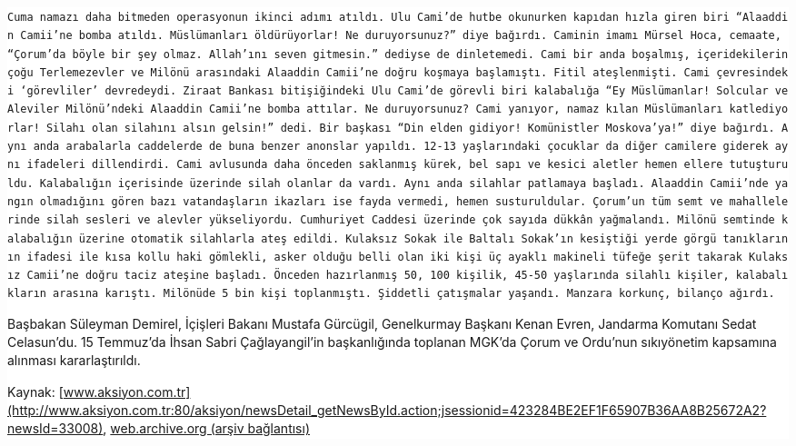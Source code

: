     Cuma namazı daha bitmeden operasyonun ikinci adımı atıldı. Ulu Cami’de hutbe okunurken kapıdan hızla giren biri “Alaaddin Camii’ne bomba atıldı. Müslümanları öldürüyorlar! Ne duruyorsunuz?” diye bağırdı. Caminin imamı Mürsel Hoca, cemaate, “Çorum’da böyle bir şey olmaz. Allah’ını seven gitmesin.” dediyse de dinletemedi. Cami bir anda boşalmış, içeridekilerin çoğu Terlemezevler ve Milönü arasındaki Alaaddin Camii’ne doğru koşmaya başlamıştı. Fitil ateşlenmişti. Cami çevresindeki ‘görevliler’ devredeydi. Ziraat Bankası bitişiğindeki Ulu Cami’de görevli biri kalabalığa “Ey Müslümanlar! Solcular ve Aleviler Milönü’ndeki Alaaddin Camii’ne bomba attılar. Ne duruyorsunuz? Cami yanıyor, namaz kılan Müslümanları katlediyorlar! Silahı olan silahını alsın gelsin!” dedi. Bir başkası “Din elden gidiyor! Komünistler Moskova’ya!” diye bağırdı. Aynı anda arabalarla caddelerde de buna benzer anonslar yapıldı. 12-13 yaşlarındaki çocuklar da diğer camilere giderek aynı ifadeleri dillendirdi. Cami avlusunda daha önceden saklanmış kürek, bel sapı ve kesici aletler hemen ellere tutuşturuldu. Kalabalığın içerisinde üzerinde silah olanlar da vardı. Aynı anda silahlar patlamaya başladı. Alaaddin Camii’nde yangın olmadığını gören bazı vatandaşların ikazları ise fayda vermedi, hemen susturuldular. Çorum’un tüm semt ve mahallelerinde silah sesleri ve alevler yükseliyordu. Cumhuriyet Caddesi üzerinde çok sayıda dükkân yağmalandı. Milönü semtinde kalabalığın üzerine otomatik silahlarla ateş edildi. Kulaksız Sokak ile Baltalı Sokak’ın kesiştiği yerde görgü tanıklarının ifadesi ile kısa kollu haki gömlekli, asker olduğu belli olan iki kişi üç ayaklı makineli tüfeğe şerit takarak Kulaksız Camii’ne doğru taciz ateşine başladı. Önceden hazırlanmış 50, 100 kişilik, 45-50 yaşlarında silahlı kişiler, kalabalıkların arasına karıştı. Milönüde 5 bin kişi toplanmıştı. Şiddetli çatışmalar yaşandı. Manzara korkunç, bilanço ağırdı.
   </p>
   <p>
    Başbakan Süleyman Demirel, İçişleri Bakanı Mustafa Gürcügil, Genelkurmay Başkanı Kenan Evren, Jandarma Komutanı Sedat Celasun’du. 15 Temmuz’da İhsan Sabri Çağlayangil’in başkanlığında toplanan MGK’da Çorum ve Ordu’nun sıkıyönetim kapsamına alınması kararlaştırıldı.
   </p>
   <p>
   </p>
  </font>
 </div>
 <div>
 </div>
 <div>
 </div>
</div>


Kaynak: [www.aksiyon.com.tr](http://www.aksiyon.com.tr:80/aksiyon/newsDetail_getNewsById.action;jsessionid=423284BE2EF1F65907B36AA8B25672A2?newsId=33008), [web.archive.org (arşiv bağlantısı)](http://web.archive.org/web/20120708132120/http://www.aksiyon.com.tr:80/aksiyon/newsDetail_getNewsById.action;jsessionid=423284BE2EF1F65907B36AA8B25672A2?newsId=33008)
